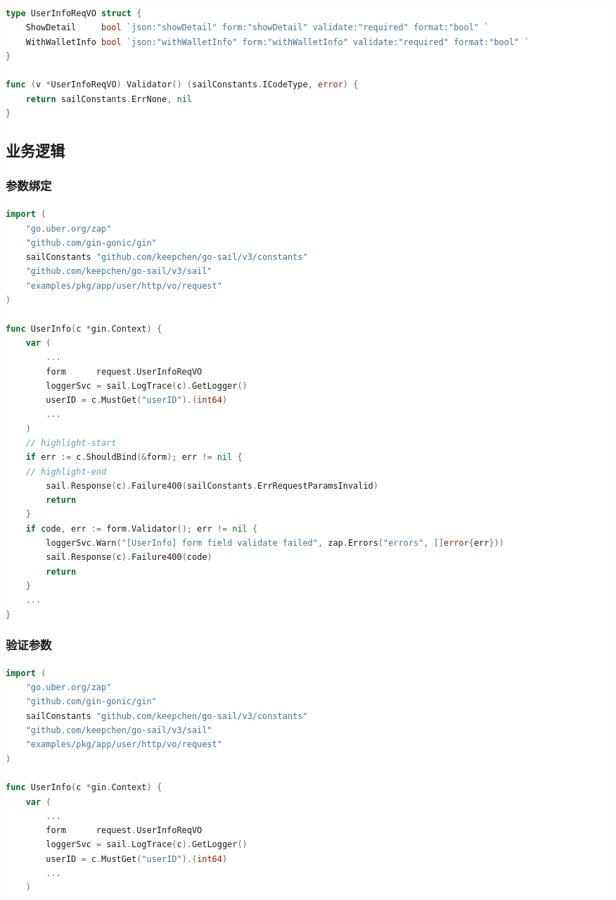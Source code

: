 ```go title="examples/pkg/app/user/http/vo/request/userinforeqvo.go" showLineNumbers  
type UserInfoReqVO struct {
    ShowDetail     bool `json:"showDetail" form:"showDetail" validate:"required" format:"bool" `
    WithWalletInfo bool `json:"withWalletInfo" form:"withWalletInfo" validate:"required" format:"bool" `
}

func (v *UserInfoReqVO) Validator() (sailConstants.ICodeType, error) {
    return sailConstants.ErrNone, nil
}
```  
## 业务逻辑 
### 参数绑定  
```go title="examples/pkg/app/user/http/handler/user.go" showLineNumbers  
import (
    "go.uber.org/zap"
    "github.com/gin-gonic/gin"
    sailConstants "github.com/keepchen/go-sail/v3/constants"
    "github.com/keepchen/go-sail/v3/sail"
    "examples/pkg/app/user/http/vo/request"
)

func UserInfo(c *gin.Context) {
    var (
        ...
        form      request.UserInfoReqVO
        loggerSvc = sail.LogTrace(c).GetLogger()
        userID = c.MustGet("userID").(int64)
        ...
    )
    // highlight-start
    if err := c.ShouldBind(&form); err != nil {
    // highlight-end
        sail.Response(c).Failure400(sailConstants.ErrRequestParamsInvalid)
        return
    }
    if code, err := form.Validator(); err != nil {
        loggerSvc.Warn("[UserInfo] form field validate failed", zap.Errors("errors", []error{err}))
        sail.Response(c).Failure400(code)
        return
    }
    ...
}
```
### 验证参数  
```go title="examples/pkg/app/user/http/handler/user.go" showLineNumbers  
import (
    "go.uber.org/zap"
    "github.com/gin-gonic/gin"
    sailConstants "github.com/keepchen/go-sail/v3/constants"
    "github.com/keepchen/go-sail/v3/sail"
    "examples/pkg/app/user/http/vo/request"
)

func UserInfo(c *gin.Context) {
    var (
        ...
        form      request.UserInfoReqVO
        loggerSvc = sail.LogTrace(c).GetLogger()
        userID = c.MustGet("userID").(int64)
        ...
    )
```